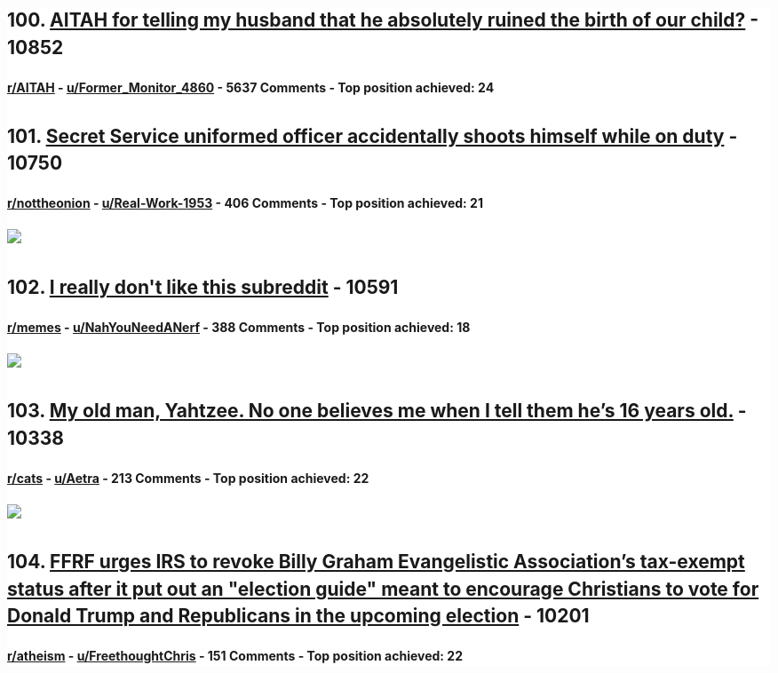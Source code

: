 ## 100. [AITAH for telling my husband that he absolutely ruined the birth of our child?](http://reddit.com/r/AITAH/comments/1fnm7ol/aitah_for_telling_my_husband_that_he_absolutely/) - 10852
#### [r/AITAH](http://reddit.com/r/AITAH) - [u/Former_Monitor_4860](http://reddit.com/u/Former_Monitor_4860) - 5637 Comments - Top position achieved: 24

## 101. [Secret Service uniformed officer accidentally shoots himself while on duty](http://reddit.com/r/nottheonion/comments/1fnrazq/secret_service_uniformed_officer_accidentally/) - 10750
#### [r/nottheonion](http://reddit.com/r/nottheonion) - [u/Real-Work-1953](http://reddit.com/u/Real-Work-1953) - 406 Comments - Top position achieved: 21

<a href="https://www.foxnews.com/us/secret-service-uniformed-officer-accidentally-shoots-himself-while-duty"><img src="https://a.thumbs.redditmedia.com/e3HBeLYUaJQJq6nNkjARGSPhGAGlVcgrrTzDiheTRt0.jpg"></img></a>

## 102. [I really don't like this subreddit](http://reddit.com/r/memes/comments/1fnhpds/i_really_dont_like_this_subreddit/) - 10591
#### [r/memes](http://reddit.com/r/memes) - [u/NahYouNeedANerf](http://reddit.com/u/NahYouNeedANerf) - 388 Comments - Top position achieved: 18

<a href="https://i.redd.it/teq6w4f9jjqd1.jpeg"><img src="https://b.thumbs.redditmedia.com/Ym78tRQTtLpS0l-7azK46iPs8ST-SnJMvIvvyEQl5Lg.jpg"></img></a>

## 103. [My old man, Yahtzee. No one believes me when I tell them he’s 16 years old.](http://reddit.com/r/cats/comments/1fnfrez/my_old_man_yahtzee_no_one_believes_me_when_i_tell/) - 10338
#### [r/cats](http://reddit.com/r/cats) - [u/Aetra](http://reddit.com/u/Aetra) - 213 Comments - Top position achieved: 22

<a href="https://i.redd.it/c73flbmztiqd1.jpeg"><img src="https://a.thumbs.redditmedia.com/KWsItOq3H40C6aUTuU0UbDKQLumQDccCwRKIWyxGma8.jpg"></img></a>

## 104. [FFRF urges IRS to revoke Billy Graham Evangelistic Association’s tax-exempt status after it put out an "election guide" meant to encourage Christians to vote for Donald Trump and Republicans in the upcoming election](http://reddit.com/r/atheism/comments/1fnta92/ffrf_urges_irs_to_revoke_billy_graham/) - 10201
#### [r/atheism](http://reddit.com/r/atheism) - [u/FreethoughtChris](http://reddit.com/u/FreethoughtChris) - 151 Comments - Top position achieved: 22
